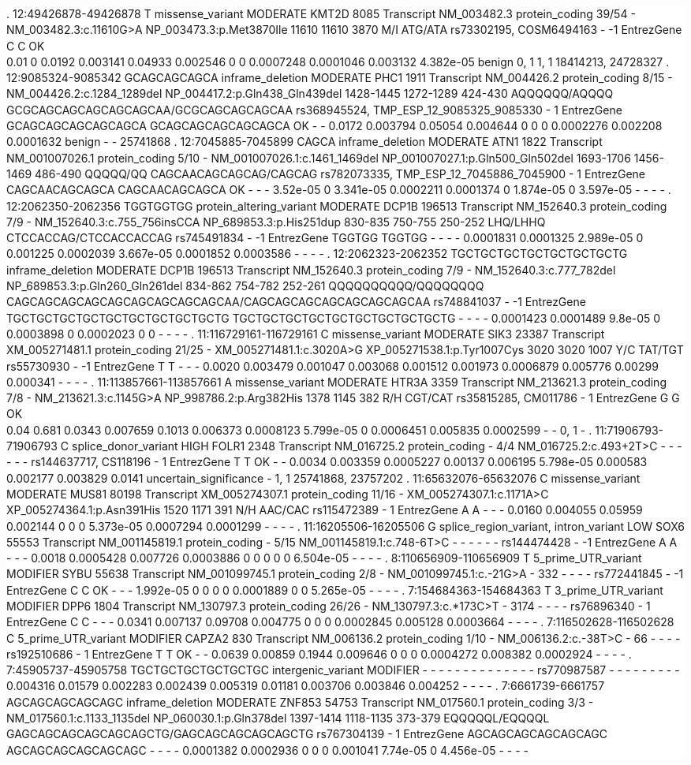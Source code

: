 .	12:49426878-49426878	T	  missense_variant	MODERATE	KMT2D	8085	Transcript	NM_003482.3	protein_coding	39/54	-	NM_003482.3:c.11610G>A	NP_003473.3:p.Met3870Ile	11610	11610	3870	M/I	ATG/ATA	rs73302195, COSM6494163	-	-1	EntrezGene	C	C	OK	
0.01
0
0.0192	0.003141	0.04933	0.002546	0	0	0.0007248	0.0001046	0.003132	4.382e-05	benign	0, 1	1, 1	18414213, 24728327
.	12:9085324-9085342	GCAGCAGCAGCA	  inframe_deletion	MODERATE	PHC1	1911	Transcript	NM_004426.2	protein_coding	8/15	-	NM_004426.2:c.1284_1289del	NP_004417.2:p.Gln438_Gln439del	1428-1445	1272-1289	424-430	AQQQQQQ/AQQQQ	GCGCAGCAGCAGCAGCAGCAA/GCGCAGCAGCAGCAA	rs368945524, TMP_ESP_12_9085325_9085330	-	1	EntrezGene	GCAGCAGCAGCAGCAGCA	GCAGCAGCAGCAGCAGCA	OK	-	-	0.0172	0.003794	0.05054	0.004644	0	0	0	0.0002276	0.002208	0.0001632	benign	-	-	25741868
.	12:7045885-7045899	CAGCA	  inframe_deletion	MODERATE	ATN1	1822	Transcript	NM_001007026.1	protein_coding	5/10	-	NM_001007026.1:c.1461_1469del	NP_001007027.1:p.Gln500_Gln502del	1693-1706	1456-1469	486-490	QQQQQ/QQ	CAGCAACAGCAGCAG/CAGCAG	rs782073335, TMP_ESP_12_7045886_7045900	-	1	EntrezGene	CAGCAACAGCAGCA	CAGCAACAGCAGCA	OK	-	-	-	3.52e-05	0	3.341e-05	0.0002211	0.0001374	0	1.874e-05	0	3.597e-05	-	-	-	-
.	12:2062350-2062356	TGGTGGTGG	  protein_altering_variant	MODERATE	DCP1B	196513	Transcript	NM_152640.3	protein_coding	7/9	-	NM_152640.3:c.755_756insCCA	NP_689853.3:p.His251dup	830-835	750-755	250-252	LHQ/LHHQ	CTCCACCAG/CTCCACCACCAG	rs745491834	-	-1	EntrezGene	TGGTGG	TGGTGG	-	-	-	-	0.0001831	0.0001325	2.989e-05	0	0.001225	0.0002039	3.667e-05	0.0001852	0.0003586	-	-	-	-
.	12:2062323-2062352	TGCTGCTGCTGCTGCTGCTGCTG	  inframe_deletion	MODERATE	DCP1B	196513	Transcript	NM_152640.3	protein_coding	7/9	-	NM_152640.3:c.777_782del	NP_689853.3:p.Gln260_Gln261del	834-862	754-782	252-261	QQQQQQQQQQ/QQQQQQQQ	CAGCAGCAGCAGCAGCAGCAGCAGCAGCAA/CAGCAGCAGCAGCAGCAGCAGCAA	rs748841037	-	-1	EntrezGene	TGCTGCTGCTGCTGCTGCTGCTGCTGCTG	TGCTGCTGCTGCTGCTGCTGCTGCTGCTG	-	-	-	-	0.0001423	0.0001489	9.8e-05	0	0.0003898	0	0.0002023	0	0	-	-	-	-
.	11:116729161-116729161	C	  missense_variant	MODERATE	SIK3	23387	Transcript	XM_005271481.1	protein_coding	21/25	-	XM_005271481.1:c.3020A>G	XP_005271538.1:p.Tyr1007Cys	3020	3020	1007	Y/C	TAT/TGT	rs55730930	-	-1	EntrezGene	T	T	-	-	-	0.0020	0.003479	0.001047	0.003068	0.001512	0.001973	0.0006879	0.005776	0.00299	0.000341	-	-	-	-
.	11:113857661-113857661	A	  missense_variant	MODERATE	HTR3A	3359	Transcript	NM_213621.3	protein_coding	7/8	-	NM_213621.3:c.1145G>A	NP_998786.2:p.Arg382His	1378	1145	382	R/H	CGT/CAT	rs35815285, CM011786	-	1	EntrezGene	G	G	OK	
0.04
0.681
0.0343	0.007659	0.1013	0.006373	0.0008123	5.799e-05	0	0.0006451	0.005835	0.0002599	-	-	0, 1	-
.	11:71906793-71906793	C	  splice_donor_variant	HIGH	FOLR1	2348	Transcript	NM_016725.2	protein_coding	-	4/4	NM_016725.2:c.493+2T>C	-	-	-	-	-	-	rs144637717, CS118196	-	1	EntrezGene	T	T	OK	-	-	0.0034	0.003359	0.0005227	0.00137	0.006195	5.798e-05	0.000583	0.002177	0.003829	0.0141	uncertain_significance	-	1, 1	25741868, 23757202
.	11:65632076-65632076	C	  missense_variant	MODERATE	MUS81	80198	Transcript	XM_005274307.1	protein_coding	11/16	-	XM_005274307.1:c.1171A>C	XP_005274364.1:p.Asn391His	1520	1171	391	N/H	AAC/CAC	rs115472389	-	1	EntrezGene	A	A	-	-	-	0.0160	0.004055	0.05959	0.002144	0	0	0	5.373e-05	0.0007294	0.0001299	-	-	-	-
.	11:16205506-16205506	G	  splice_region_variant,   intron_variant	LOW	SOX6	55553	Transcript	NM_001145819.1	protein_coding	-	5/15	NM_001145819.1:c.748-6T>C	-	-	-	-	-	-	rs144474428	-	-1	EntrezGene	A	A	-	-	-	0.0018	0.0005428	0.007726	0.0003886	0	0	0	0	0	6.504e-05	-	-	-	-
.	8:110656909-110656909	T	  5_prime_UTR_variant	MODIFIER	SYBU	55638	Transcript	NM_001099745.1	protein_coding	2/8	-	NM_001099745.1:c.-21G>A	-	332	-	-	-	-	rs772441845	-	-1	EntrezGene	C	C	OK	-	-	-	1.992e-05	0	0	0	0	0.0001889	0	0	5.265e-05	-	-	-	-
.	7:154684363-154684363	T	  3_prime_UTR_variant	MODIFIER	DPP6	1804	Transcript	NM_130797.3	protein_coding	26/26	-	NM_130797.3:c.*173C>T	-	3174	-	-	-	-	rs76896340	-	1	EntrezGene	C	C	-	-	-	0.0341	0.007137	0.09708	0.004775	0	0	0	0.0002845	0.005128	0.0003664	-	-	-	-
.	7:116502628-116502628	C	  5_prime_UTR_variant	MODIFIER	CAPZA2	830	Transcript	NM_006136.2	protein_coding	1/10	-	NM_006136.2:c.-38T>C	-	66	-	-	-	-	rs192510686	-	1	EntrezGene	T	T	OK	-	-	0.0639	0.00859	0.1944	0.009646	0	0	0	0.0004272	0.008382	0.0002924	-	-	-	-
.	7:45905737-45905758	TGCTGCTGCTGCTGCTGC	  intergenic_variant	MODIFIER	-	-	-	-	-	-	-	-	-	-	-	-	-	-	rs770987587	-	-	-	-	-	-	-	-	-	0.004316	0.01579	0.002283	0.002439	0.005319	0.01181	0.003706	0.003846	0.004252	-	-	-	-
.	7:6661739-6661757	AGCAGCAGCAGCAGC	  inframe_deletion	MODERATE	ZNF853	54753	Transcript	NM_017560.1	protein_coding	3/3	-	NM_017560.1:c.1133_1135del	NP_060030.1:p.Gln378del	1397-1414	1118-1135	373-379	EQQQQQL/EQQQQL	GAGCAGCAGCAGCAGCAGCTG/GAGCAGCAGCAGCAGCTG	rs767304139	-	1	EntrezGene	AGCAGCAGCAGCAGCAGC	AGCAGCAGCAGCAGCAGC	-	-	-	-	0.0001382	0.0002936	0	0	0	0.001041	7.74e-05	0	4.456e-05	-	-	-	-